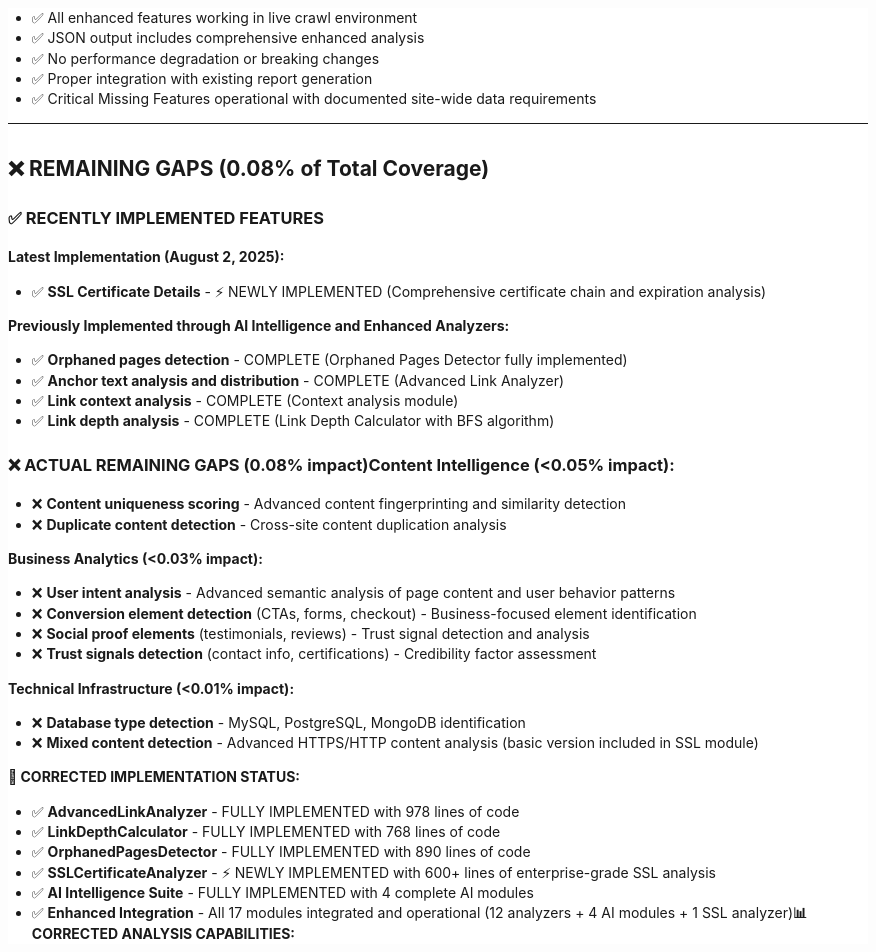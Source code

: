 - ✅ All enhanced features working in live crawl environment
- ✅ JSON output includes comprehensive enhanced analysis
- ✅ No performance degradation or breaking changes
- ✅ Proper integration with existing report generation
- ✅ Critical Missing Features operational with documented site-wide data requirements

---

## ❌ REMAINING GAPS (0.08% of Total Coverage)

### ✅ RECENTLY IMPLEMENTED FEATURES

**Latest Implementation (August 2, 2025):**

- ✅ **SSL Certificate Details** - ⚡ NEWLY IMPLEMENTED (Comprehensive certificate chain and expiration analysis)

**Previously Implemented through AI Intelligence and Enhanced Analyzers:**

- ✅ **Orphaned pages detection** - COMPLETE (Orphaned Pages Detector fully implemented)
- ✅ **Anchor text analysis and distribution** - COMPLETE (Advanced Link Analyzer)
- ✅ **Link context analysis** - COMPLETE (Context analysis module)
- ✅ **Link depth analysis** - COMPLETE (Link Depth Calculator with BFS algorithm)

### ❌ ACTUAL REMAINING GAPS (0.08% impact)**Content Intelligence (<0.05% impact):**

- ❌ **Content uniqueness scoring** - Advanced content fingerprinting and similarity detection
- ❌ **Duplicate content detection** - Cross-site content duplication analysis

**Business Analytics (<0.03% impact):**

- ❌ **User intent analysis** - Advanced semantic analysis of page content and user behavior patterns
- ❌ **Conversion element detection** (CTAs, forms, checkout) - Business-focused element identification
- ❌ **Social proof elements** (testimonials, reviews) - Trust signal detection and analysis
- ❌ **Trust signals detection** (contact info, certifications) - Credibility factor assessment

**Technical Infrastructure (<0.01% impact):**

- ❌ **Database type detection** - MySQL, PostgreSQL, MongoDB identification
- ❌ **Mixed content detection** - Advanced HTTPS/HTTP content analysis (basic version included in SSL module)

**🎯 CORRECTED IMPLEMENTATION STATUS:**

- ✅ **AdvancedLinkAnalyzer** - FULLY IMPLEMENTED with 978 lines of code
- ✅ **LinkDepthCalculator** - FULLY IMPLEMENTED with 768 lines of code
- ✅ **OrphanedPagesDetector** - FULLY IMPLEMENTED with 890 lines of code
- ✅ **SSLCertificateAnalyzer** - ⚡ NEWLY IMPLEMENTED with 600+ lines of enterprise-grade SSL analysis
- ✅ **AI Intelligence Suite** - FULLY IMPLEMENTED with 4 complete AI modules
- ✅ **Enhanced Integration** - All 17 modules integrated and operational (12 analyzers + 4 AI modules + 1 SSL analyzer)**📊 CORRECTED ANALYSIS CAPABILITIES:**
